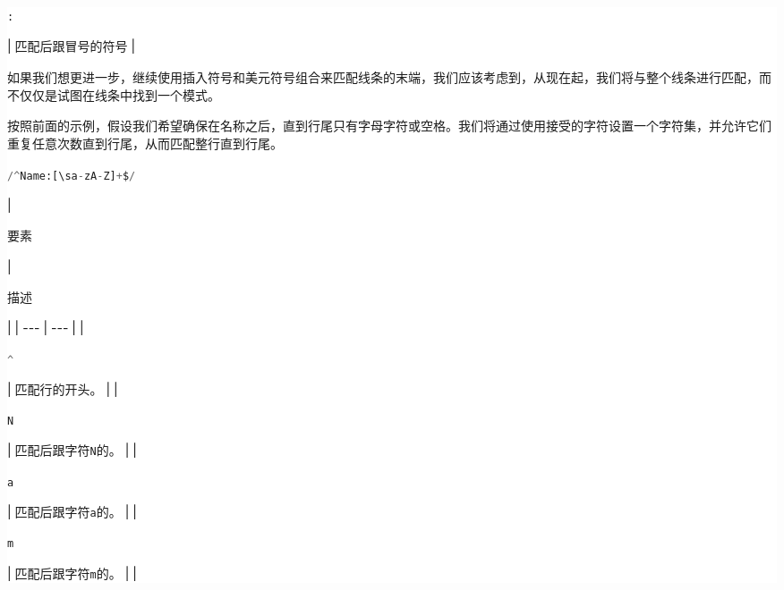 ```py
:
```

 | 匹配后跟冒号的符号 |

如果我们想更进一步，继续使用插入符号和美元符号组合来匹配线条的末端，我们应该考虑到，从现在起，我们将与整个线条进行匹配，而不仅仅是试图在线条中找到一个模式。

按照前面的示例，假设我们希望确保在名称之后，直到行尾只有字母字符或空格。我们将通过使用接受的字符设置一个字符集，并允许它们重复任意次数直到行尾，从而匹配整行直到行尾。

```py
/^Name:[\sa-zA-Z]+$/
```

<colgroup><col style="text-align: left"> <col style="text-align: left"></colgroup> 
| 

要素

 | 

描述

 |
| --- | --- |
| 

```py
^
```

 | 匹配行的开头。 |
| 

```py
N
```

 | 匹配后跟字符`N`的。 |
| 

```py
a
```

 | 匹配后跟字符`a`的。 |
| 

```py
m
```

 | 匹配后跟字符`m`的。 |
| 
